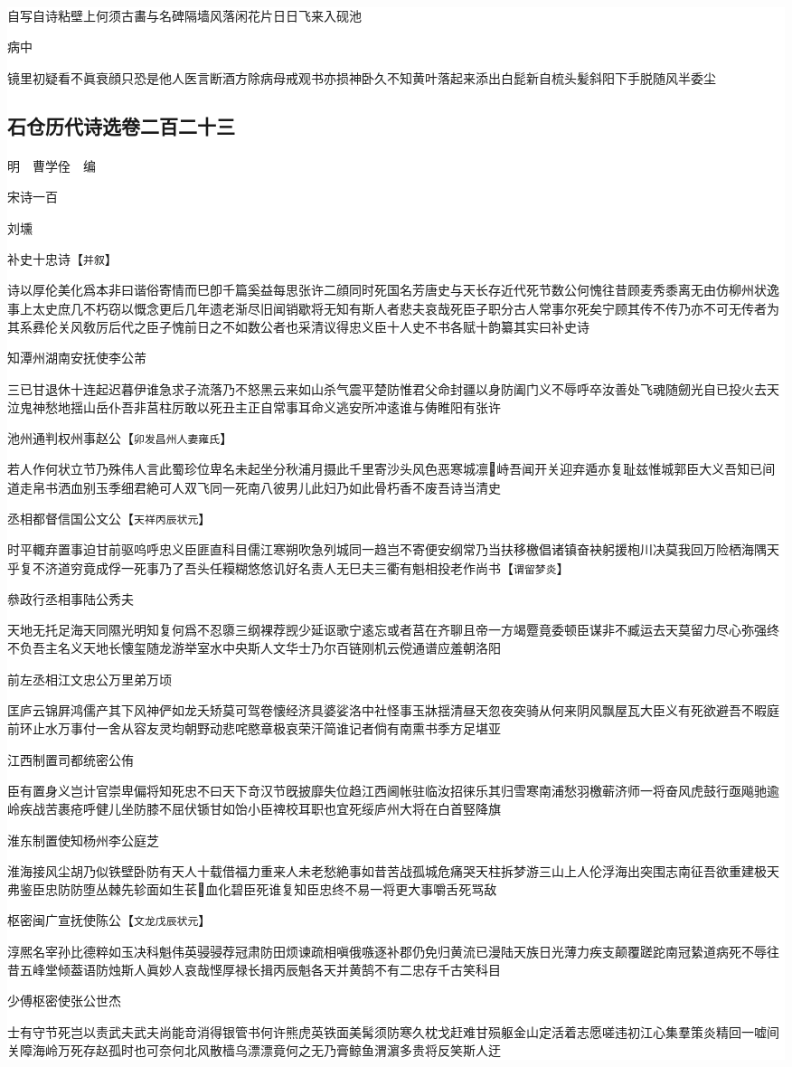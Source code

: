 自写自诗粘壁上何须古畵与名碑隔墙风落闲花片日日飞来入砚池  

病中  

镜里初疑看不眞衰顔只恐是他人医言断酒方除病母戒观书亦损神卧久不知黄叶落起来添出白髭新自梳头髪斜阳下手脱随风半委尘  

## 石仓历代诗选卷二百二十三  

明　曹学佺　编  

宋诗一百  

刘壎  

补史十忠诗【`并叙`】  

诗以厚伦美化爲本非曰谐俗寄情而巳卽千篇奚益每思张许二顔同时死国名芳唐史与天长存近代死节数公何愧往昔顾麦秀黍离无由仿柳州状逸事上太史庶几不朽窃以慨念更后几年遗老渐尽旧闻销歇将无知有斯人者悲夫哀哉死臣子职分古人常事尔死矣宁顾其传不传乃亦不可无传者为其系彞伦关风敎厉后代之臣子愧前日之不如数公者也采清议得忠义臣十人史不书各赋十韵纂其实曰补史诗  

知潭州湖南安抚使李公芾  

三已甘退休十连起迟暮伊谁急求子流落乃不怒黑云来如山杀气震平楚防惟君父命封疆以身防阖门义不辱呼卒汝善处飞魂随劒光自已投火去天泣鬼神愁地揺山岳仆吾非莒柱厉敢以死丑主正自常事耳命义逃安所冲逺谁与俦睢阳有张许  

池州通判权州事赵公【`卯发昌州人妻雍氏`】  

若人作何状立节乃殊伟人言此蜀珍位卑名未起坐分秋浦月摄此千里寄沙头风色恶寒城凛峙吾闻开关迎弃遁亦复耻兹惟城郭臣大义吾知已间道走帛书洒血别玉季细君絶可人双飞同一死南八彼男儿此妇乃如此骨朽香不废吾诗当清史  

丞相都督信国公文公【`天祥丙辰状元`】  

时平輙弃置事迫甘前驱呜呼忠义臣匪直科目儒江寒朔吹急列城同一趋岂不寄便安纲常乃当扶移檄倡诸镇奋袂躬援枹川决莫我回万险栖海隅天乎复不济道穷竟成俘一死事乃了吾头任糢糊悠悠讥好名责人无巳夫三衢有魁相投老作尚书【`谓留梦炎`】  

叅政行丞相事陆公秀夫  

天地无托足海天同隰光明知复何爲不忍隳三纲裸荐觊少延讴歌宁逺忘或者莒在齐聊且帝一方竭蹷竟委顿臣谋非不臧运去天莫留力尽心弥强终不负吾主名义天地长懐玺随龙游举室水中央斯人文华士乃尔百链刚机云傥通谱应羞朝洛阳  

前左丞相江文忠公万里弟万顷  

匡庐云锦屛鸿儒产其下风神俨如龙夭矫莫可驾卷懐经济具婆娑洛中社怪事玉牀揺清昼天忽夜突骑从何来阴风飘屋瓦大臣义有死欲避吾不暇庭前环止水万事付一舍从容友灵均朝野动悲咤愍章极哀荣汗简谁记者倘有南熏书季方足堪亚  

江西制置司都统密公侑  

臣有置身义岂计官崇卑偏将知死忠不曰天下竒汉节旣披靡失位趋江西阃帐驻临汝招徕乐其归雪寒南浦愁羽檄蕲济师一将奋风虎鼓行亟飚驰逾岭疾战苦裹疮呼健儿坐防膝不屈伏锧甘如饴小臣禆校耳职也宜死绥庐州大将在白首竪降旗  

淮东制置使知杨州李公庭芝  

淮海接风尘胡乃似铁壁卧防有天人十载借福力重来人未老愁絶事如昔苦战孤城危痛哭天柱拆梦游三山上人伦浮海出突围志南征吾欲重建极天弗鉴臣忠防防堕丛棘先轸面如生苌血化碧臣死谁复知臣忠终不易一将更大事嚼舌死骂敌  

枢密闽广宣抚使陈公【`文龙戊辰状元`】  

淳熈名宰孙比德粹如玉决科魁伟英骎骎荐冠肃防田烦谏疏相嗔俄嗾逐补郡仍免归黄流已漫陆天族日光薄力疾支颠覆蹉跎南冠絷道病死不辱往昔五峰堂倾葢语防烛斯人眞妙人哀哉悭厚禄长揖丙辰魁各天并黄鹄不有二忠存千古笑科目  

少傅枢密使张公世杰  

士有守节死岂以责武夫武夫尚能竒消得银管书何许熊虎英铁面美髯须防寒久枕戈赶难甘殒躯金山定活着志愿嗟违初江心集羣策炎精回一嘘间关障海岭万死存赵孤时也可奈何北风散樯乌漂漂竟何之无乃膏鲸鱼渭濵多贵将反笑斯人迂  
